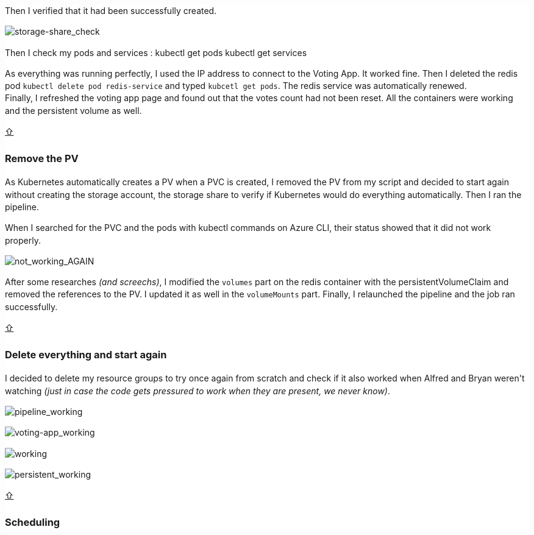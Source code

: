Then I verified that it had been successfully created.

![storage-share_check](https://user-images.githubusercontent.com/108001918/210567347-d9933eb0-4cf3-4753-a70e-1ed4170ecbf9.png)

Then I check my pods and services :
kubectl get pods
kubectl get services

As everything was running perfectly, I used the IP address to connect to the Voting App. It worked fine. Then I deleted the redis pod ```kubectl delete pod redis-service``` and typed ```kubcetl get pods```. The redis service was automatically renewed.  
Finally, I refreshed the voting app page and found out that the votes count had not been reset. All the containers were working and the persistent volume as well.

[&#8679;](#top)

<div id='PV'/>  

### **Remove the PV**

As Kubernetes automatically creates a PV when a PVC is created, I removed the PV from my script and decided to start again without creating the storage account, the storage share to verify if Kubernetes would do everything automatically. Then I ran the pipeline.

When I searched for the PVC and the pods with kubectl commands on Azure CLI, their status showed that it did not work properly.

![not_working_AGAIN](https://user-images.githubusercontent.com/108001918/210743380-128d1882-c8ad-45f6-a2c4-4f159585c20e.png)

After some researches *(and screechs)*, I modified the ```volumes``` part on the redis container with the persistentVolumeClaim and removed the references to the PV. I updated it as well in the ```volumeMounts``` part. Finally, I relaunched the pipeline and the job ran successfully.

[&#8679;](#top)

<div id='Again'/>  

### **Delete everything and start again**

I decided to delete my resource groups to try once again from scratch and check if it also worked when Alfred and Bryan weren't watching *(just in case the code gets pressured to work when they are present, we never know)*.

![pipeline_working](https://user-images.githubusercontent.com/108001918/210748762-a67a9983-bf18-480d-af1b-de5107fcc2b8.png)

![voting-app_working](https://user-images.githubusercontent.com/108001918/210749443-339f0a3d-befc-4b02-bce9-21c532321b29.png)

![working](https://user-images.githubusercontent.com/108001918/210749947-e702d1aa-9dfe-4591-a5f0-fdbaef5b6e51.png)

![persistent_working](https://user-images.githubusercontent.com/108001918/210750285-4f2fea62-585e-41d3-89f7-d9529023eec3.png)

[&#8679;](#top)

<div id='Scheduling'/>  

### **Scheduling**

